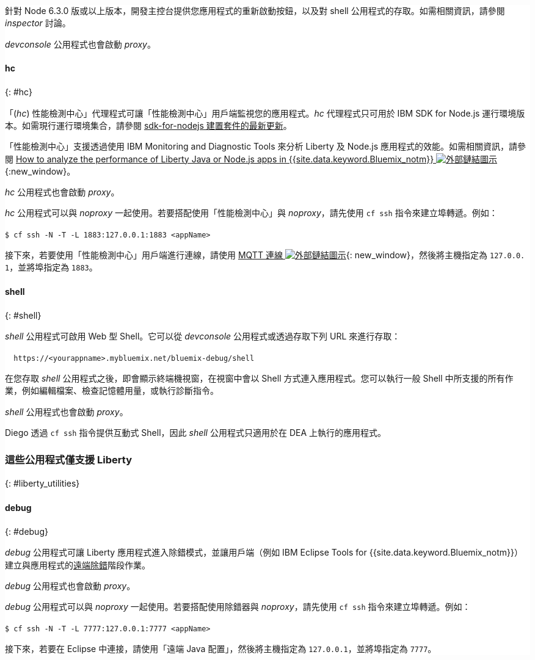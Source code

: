 針對 Node 6.3.0 版或以上版本，開發主控台提供您應用程式的重新啟動按鈕，以及對 shell 公用程式的存取。如需相關資訊，請參閱 *inspector* 討論。

*devconsole* 公用程式也會啟動 *proxy*。

#### hc
{: #hc}

「(*hc*) 性能檢測中心」代理程式可讓「性能檢測中心」用戶端監視您的應用程式。*hc* 代理程式只可用於 IBM SDK for Node.js 運行環境版本。如需現行運行環境集合，請參閱 [sdk-for-nodejs 建置套件的最新更新](/docs/runtimes/nodejs/updates.html)。

「性能檢測中心」支援透過使用 IBM Monitoring and Diagnostic Tools 來分析 Liberty 及 Node.js 應用程式的效能。如需相關資訊，請參閱 [How to analyze the performance of Liberty Java or Node.js apps in {{site.data.keyword.Bluemix_notm}} ![外部鏈結圖示](../icons/launch-glyph.svg "外部鏈結圖示")](https://developer.ibm.com/bluemix/2015/07/03/how-to-analyze-performance-in-bluemix/){:new_window}。

*hc* 公用程式也會啟動 *proxy*。

*hc* 公用程式可以與 *noproxy* 一起使用。若要搭配使用「性能檢測中心」與 *noproxy*，請先使用 `cf ssh` 指令來建立埠轉遞。例如：

```
$ cf ssh -N -T -L 1883:127.0.0.1:1883 <appName>
```

接下來，若要使用「性能檢測中心」用戶端進行連線，請使用 [MQTT 連線 ![外部鏈結圖示](../icons/launch-glyph.svg "外部鏈結圖示")](http://www.ibm.com/support/knowledgecenter/SS3KLZ/com.ibm.java.diagnostics.healthcenter.doc/topics/connectingtojvm.html){: new_window}，然後將主機指定為 `127.0.0.1`，並將埠指定為 `1883`。

#### shell
{: #shell}

*shell* 公用程式可啟用 Web 型 Shell。它可以從 *devconsole* 公用程式或透過存取下列 URL 來進行存取：

```
  https://<yourappname>.mybluemix.net/bluemix-debug/shell
```

在您存取 *shell* 公用程式之後，即會顯示終端機視窗，在視窗中會以 Shell 方式連入應用程式。您可以執行一般 Shell 中所支援的所有作業，例如編輯檔案、檢查記憶體用量，或執行診斷指令。

*shell* 公用程式也會啟動 *proxy*。

Diego 透過 `cf ssh` 指令提供互動式 Shell，因此 *shell* 公用程式只適用於在 DEA 上執行的應用程式。

### 這些公用程式僅支援 Liberty
{: #liberty_utilities}

#### debug
{: #debug}

*debug* 公用程式可讓 Liberty 應用程式進入除錯模式，並讓用戶端（例如 IBM Eclipse Tools for {{site.data.keyword.Bluemix_notm}}）建立與應用程式的[遠端除錯](/docs/manageapps/eclipsetools/eclipsetools.html#remotedebug)階段作業。

*debug* 公用程式也會啟動 *proxy*。

*debug* 公用程式可以與 *noproxy* 一起使用。若要搭配使用除錯器與 *noproxy*，請先使用 `cf ssh` 指令來建立埠轉遞。例如：

```
$ cf ssh -N -T -L 7777:127.0.0.1:7777 <appName>
```

接下來，若要在 Eclipse 中連接，請使用「遠端 Java 配置」，然後將主機指定為 `127.0.0.1`，並將埠指定為 `7777`。
